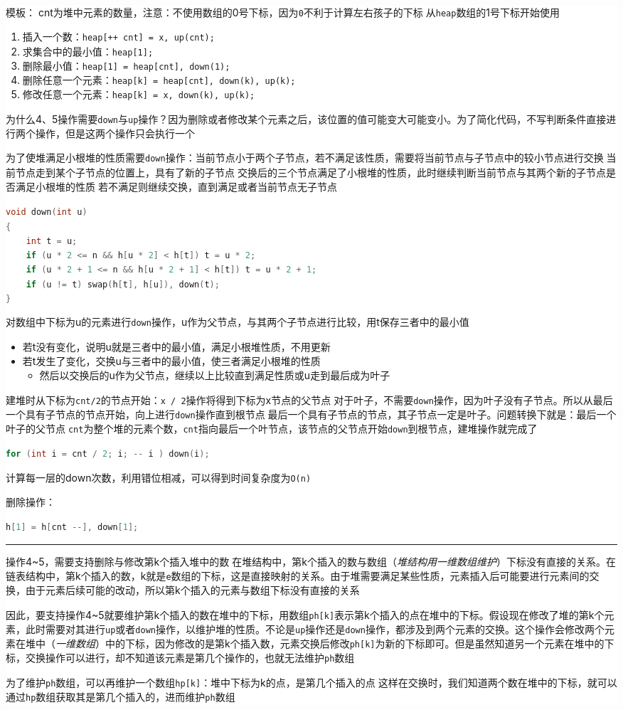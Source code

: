 模板：
cnt为堆中元素的数量，注意：不使用数组的0号下标，因为`0`不利于计算左右孩子的下标
从`heap`数组的1号下标开始使用

1. 插入一个数：`heap[++ cnt] = x, up(cnt);`
2. 求集合中的最小值：`heap[1];`
3. 删除最小值：`heap[1] = heap[cnt], down(1);`
4. 删除任意一个元素：`heap[k] = heap[cnt], down(k), up(k);`
5. 修改任意一个元素：`heap[k] = x, down(k), up(k);`

为什么4、5操作需要`down`与`up`操作？因为删除或者修改某个元素之后，该位置的值可能变大可能变小。为了简化代码，不写判断条件直接进行两个操作，但是这两个操作只会执行一个

为了使堆满足小根堆的性质需要`down`操作：当前节点小于两个子节点，若不满足该性质，需要将当前节点与子节点中的较小节点进行交换
当前节点走到某个子节点的位置上，具有了新的子节点
交换后的三个节点满足了小根堆的性质，此时继续判断当前节点与其两个新的子节点是否满足小根堆的性质
若不满足则继续交换，直到满足或者当前节点无子节点

```cpp
void down(int u)
{
	int t = u;
	if (u * 2 <= n && h[u * 2] < h[t]) t = u * 2;
	if (u * 2 + 1 <= n && h[u * 2 + 1] < h[t]) t = u * 2 + 1;
	if (u != t) swap(h[t], h[u]), down(t);
}
```

对数组中下标为u的元素进行`down`操作，u作为父节点，与其两个子节点进行比较，用t保存三者中的最小值
- 若t没有变化，说明u就是三者中的最小值，满足小根堆性质，不用更新
- 若t发生了变化，交换u与三者中的最小值，使三者满足小根堆的性质
  - 然后以交换后的u作为父节点，继续以上比较直到满足性质或u走到最后成为叶子

建堆时从下标为`cnt/2`的节点开始：`x / 2`操作将得到下标为x节点的父节点
对于叶子，不需要`down`操作，因为叶子没有子节点。所以从最后一个具有子节点的节点开始，向上进行`down`操作直到根节点
最后一个具有子节点的节点，其子节点一定是叶子。问题转换下就是：最后一个叶子的父节点
`cnt`为整个堆的元素个数，`cnt`指向最后一个叶节点，该节点的父节点开始`down`到根节点，建堆操作就完成了
```cpp
for (int i = cnt / 2; i; -- i ) down(i);
```
计算每一层的down次数，利用错位相减，可以得到时间复杂度为`O(n)`

删除操作：
```cpp
h[1] = h[cnt --], down[1];
```
***
操作4~5，需要支持删除与修改第k个插入堆中的数
在堆结构中，第k个插入的数与数组（*堆结构用一维数组维护*）下标没有直接的关系。在链表结构中，第k个插入的数，k就是`e`数组的下标，这是直接映射的关系。由于堆需要满足某些性质，元素插入后可能要进行元素间的交换，由于元素后续可能的改动，所以第k个插入的元素与数组下标没有直接的关系

因此，要支持操作4~5就要维护第k个插入的数在堆中的下标，用数组`ph[k]`表示第k个插入的点在堆中的下标。假设现在修改了堆的第k个元素，此时需要对其进行`up`或者`down`操作，以维护堆的性质。不论是`up`操作还是`down`操作，都涉及到两个元素的交换。这个操作会修改两个元素在堆中（*一维数组*）中的下标，因为修改的是第k个插入数，元素交换后修改`ph[k]`为新的下标即可。但是虽然知道另一个元素在堆中的下标，交换操作可以进行，却不知道该元素是第几个操作的，也就无法维护`ph`数组

为了维护`ph`数组，可以再维护一个数组`hp[k]`：堆中下标为k的点，是第几个插入的点
这样在交换时，我们知道两个数在堆中的下标，就可以通过`hp`数组获取其是第几个插入的，进而维护`ph`数组

